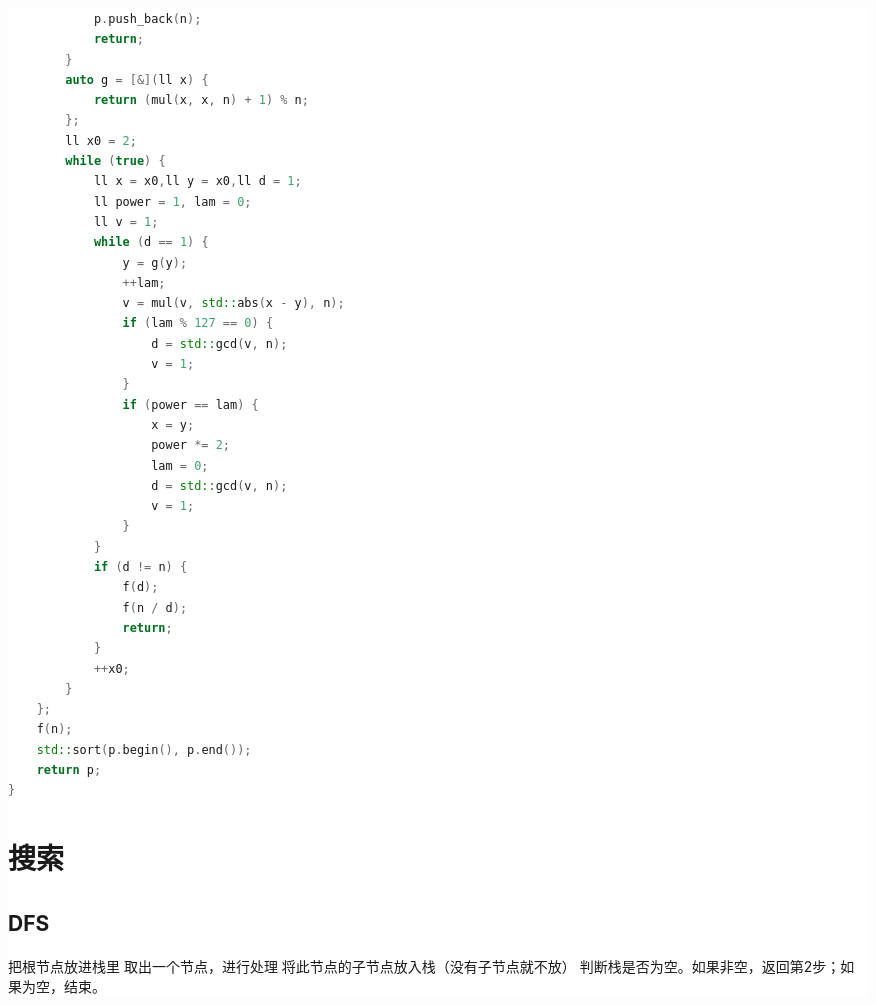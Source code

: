 ```cpp
            p.push_back(n);
            return;
        }
        auto g = [&](ll x) {
            return (mul(x, x, n) + 1) % n;
        };
        ll x0 = 2;
        while (true) {
            ll x = x0,ll y = x0,ll d = 1;
            ll power = 1, lam = 0;
            ll v = 1;
            while (d == 1) {
                y = g(y);
                ++lam;
                v = mul(v, std::abs(x - y), n);
                if (lam % 127 == 0) {
                    d = std::gcd(v, n);
                    v = 1;
                }
                if (power == lam) {
                    x = y;
                    power *= 2;
                    lam = 0;
                    d = std::gcd(v, n);
                    v = 1;
                }
            }
            if (d != n) {
                f(d);
                f(n / d);
                return;
            }
            ++x0;
        }
    };
    f(n);
    std::sort(p.begin(), p.end());
    return p;
}

```





# 搜索

## DFS

把根节点放进栈里
取出一个节点，进行处理
将此节点的子节点放入栈（没有子节点就不放）
判断栈是否为空。如果非空，返回第2步；如果为空，结束。
